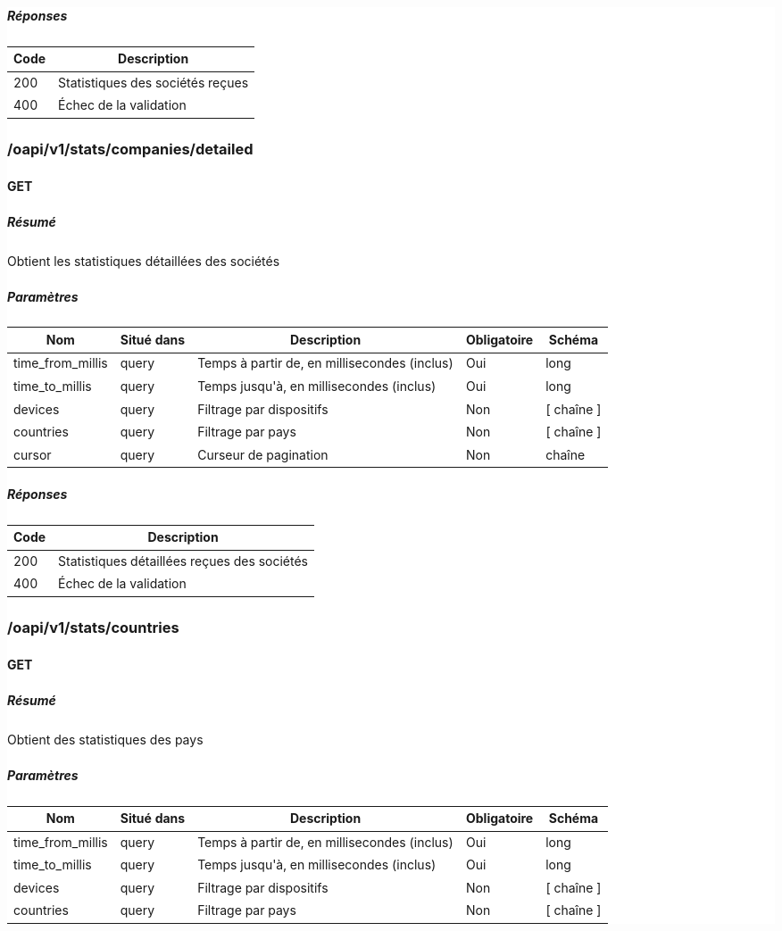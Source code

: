 ##### Réponses

| Code | Description                      |
| ---- | -------------------------------- |
| 200  | Statistiques des sociétés reçues |
| 400  | Échec de la validation           |

### /oapi/v1/stats/companies/detailed

#### GET

##### Résumé

Obtient les statistiques détaillées des sociétés

##### Paramètres

| Nom                | Situé dans | Description                                  | Obligatoire | Schéma     |
| ------------------ | ---------- | -------------------------------------------- | ----------- | ---------- |
| time_from_millis | query      | Temps à partir de, en millisecondes (inclus) | Oui         | long       |
| time_to_millis   | query      | Temps jusqu'à, en millisecondes (inclus)     | Oui         | long       |
| devices            | query      | Filtrage par dispositifs                     | Non         | [ chaîne ] |
| countries          | query      | Filtrage par pays                            | Non         | [ chaîne ] |
| cursor             | query      | Curseur de pagination                        | Non         | chaîne     |

##### Réponses

| Code | Description                                 |
| ---- | ------------------------------------------- |
| 200  | Statistiques détaillées reçues des sociétés |
| 400  | Échec de la validation                      |

### /oapi/v1/stats/countries

#### GET

##### Résumé

Obtient des statistiques des pays

##### Paramètres

| Nom                | Situé dans | Description                                  | Obligatoire | Schéma     |
| ------------------ | ---------- | -------------------------------------------- | ----------- | ---------- |
| time_from_millis | query      | Temps à partir de, en millisecondes (inclus) | Oui         | long       |
| time_to_millis   | query      | Temps jusqu'à, en millisecondes (inclus)     | Oui         | long       |
| devices            | query      | Filtrage par dispositifs                     | Non         | [ chaîne ] |
| countries          | query      | Filtrage par pays                            | Non         | [ chaîne ] |
